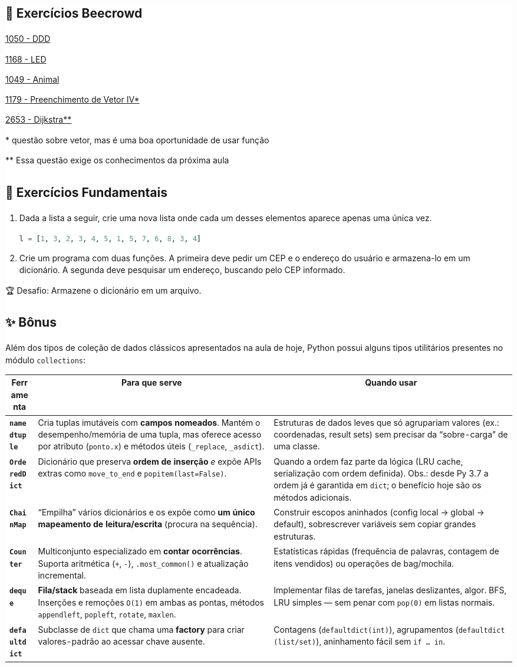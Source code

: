 ## 🐝 Exercícios Beecrowd

[1050 - DDD](https://www.beecrowd.com.br/judge/pt/problems/view/1050)

[1168 - LED](https://www.beecrowd.com.br/judge/pt/problems/view/1168)

[1049 - Animal](https://judge.beecrowd.com/pt/problems/view/1049)

[1179 - Preenchimento de Vetor IV*](https://judge.beecrowd.com/pt/problems/view/1179)

[2653 - Dijkstra**](https://www.beecrowd.com.br/judge/pt/problems/view/2653)

\* questão sobre vetor, mas é uma boa oportunidade de usar função

\*\* Essa questão exige os conhecimentos da próxima aula

## 🧱 Exercícios Fundamentais

1. Dada a lista a seguir, crie uma nova lista onde cada um desses elementos aparece apenas uma única vez.

    ```python
    l = [1, 3, 2, 3, 4, 5, 1, 5, 7, 6, 8, 3, 4]
    ```

2. Crie um programa com duas funções. A primeira deve pedir um CEP e o endereço do usuário e armazena-lo em um dicionário. A segunda deve pesquisar um endereço, buscando pelo CEP informado.

🏆 Desafio: Armazene o dicionário em um arquivo.

## ✨ Bônus

Além dos tipos de coleção de dados clássicos apresentados na aula de hoje, Python possui alguns tipos utilitários presentes no módulo `collections`:

| Ferramenta | Para que serve  | Quando usar |
| ---------- | --------------- | ----------- |
| **`namedtuple`**  | Cria tuplas imutáveis com **campos nomeados**. Mantém o desempenho/memória de uma tupla, mas oferece acesso por atributo (`ponto.x`) e métodos úteis (`_replace`, `_asdict`). | Estruturas de dados leves que só agrupariam valores (ex.: coordenadas, result sets) sem precisar da “sobre-carga” de uma classe.                                                  |
| **`OrderedDict`** | Dicionário que preserva **ordem de inserção** _e_ expõe APIs extras como `move_to_end` e `popitem(last=False)`.                                                               | Quando a ordem faz parte da lógica (LRU cache, serialização com ordem definida). Obs.: desde Py 3.7 a ordem já é garantida em `dict`; o benefício hoje são os métodos adicionais. |
| **`ChainMap`**    | “Empilha” vários dicionários e os expõe como **um único mapeamento de leitura/escrita** (procura na sequência).                                                               | Construir escopos aninhados (config local → global → default), sobrescrever variáveis sem copiar grandes estruturas.                                                              |
| **`Counter`**     | Multiconjunto especializado em **contar ocorrências**. Suporta aritmética (`+`, `-`), `.most_common()` e atualização incremental.                                             | Estatísticas rápidas (frequência de palavras, contagem de itens vendidos) ou operações de bag/mochila.                                                                            |
| **`deque`**       | **Fila/stack** baseada em lista duplamente encadeada. Inserções e remoções `O(1)` em ambas as pontas, métodos `appendleft`, `popleft`, `rotate`, `maxlen`.                    | Implementar filas de tarefas, janelas deslizantes, algor. BFS, LRU simples — sem penar com `pop(0)` em listas normais.                                                            |
| **`defaultdict`** | Subclasse de `dict` que chama uma **factory** para criar valores-padrão ao acessar chave ausente.                                                                             | Contagens (`defaultdict(int)`), agrupamentos (`defaultdict(list/set)`), aninhamento fácil sem `if … in`.                                                                          |
